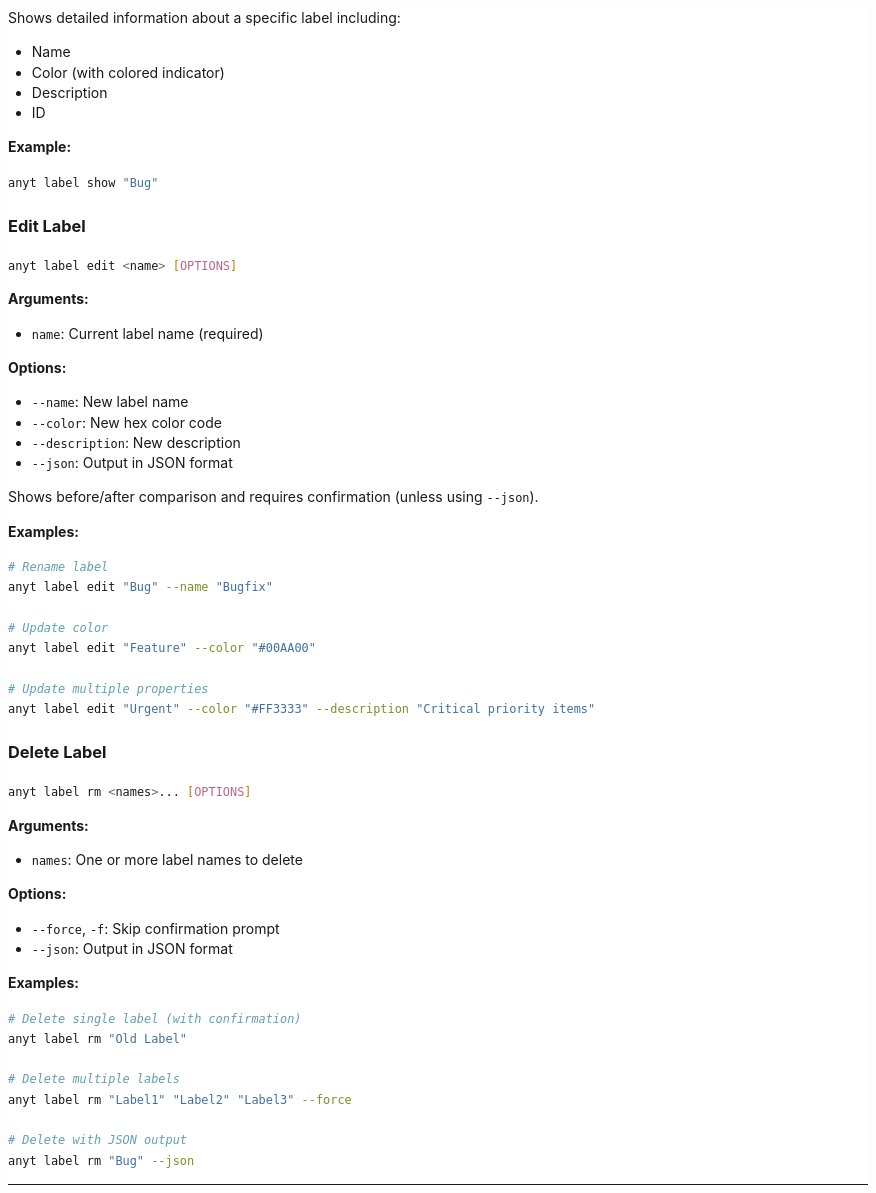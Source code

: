 Shows detailed information about a specific label including:
- Name
- Color (with colored indicator)
- Description
- ID

**Example:**
```bash
anyt label show "Bug"
```

### Edit Label

```bash
anyt label edit <name> [OPTIONS]
```

**Arguments:**
- `name`: Current label name (required)

**Options:**
- `--name`: New label name
- `--color`: New hex color code
- `--description`: New description
- `--json`: Output in JSON format

Shows before/after comparison and requires confirmation (unless using `--json`).

**Examples:**
```bash
# Rename label
anyt label edit "Bug" --name "Bugfix"

# Update color
anyt label edit "Feature" --color "#00AA00"

# Update multiple properties
anyt label edit "Urgent" --color "#FF3333" --description "Critical priority items"
```

### Delete Label

```bash
anyt label rm <names>... [OPTIONS]
```

**Arguments:**
- `names`: One or more label names to delete

**Options:**
- `--force`, `-f`: Skip confirmation prompt
- `--json`: Output in JSON format

**Examples:**
```bash
# Delete single label (with confirmation)
anyt label rm "Old Label"

# Delete multiple labels
anyt label rm "Label1" "Label2" "Label3" --force

# Delete with JSON output
anyt label rm "Bug" --json
```

---